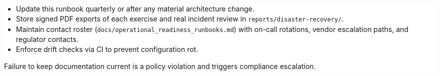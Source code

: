 - Update this runbook quarterly or after any material architecture change.
- Store signed PDF exports of each exercise and real incident review in
  `reports/disaster-recovery/`.
- Maintain contact roster (`docs/operational_readiness_runbooks.md`) with
  on-call rotations, vendor escalation paths, and regulator contacts.
- Enforce drift checks via CI to prevent configuration rot.

Failure to keep documentation current is a policy violation and triggers
compliance escalation.
